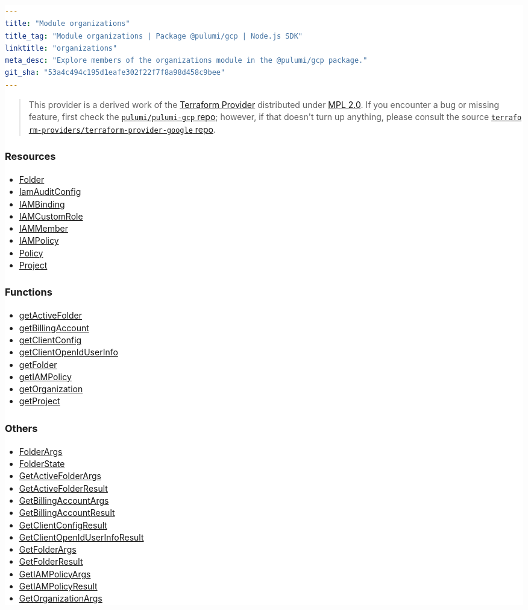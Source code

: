 ```yaml
---
title: "Module organizations"
title_tag: "Module organizations | Package @pulumi/gcp | Node.js SDK"
linktitle: "organizations"
meta_desc: "Explore members of the organizations module in the @pulumi/gcp package."
git_sha: "53a4c494c195d1eafe302f22f7f8a98d458c9bee"
---
```






> This provider is a derived work of the [Terraform Provider](https://github.com/terraform-providers/terraform-provider-google)
> distributed under [MPL 2.0](https://www.mozilla.org/en-US/MPL/2.0/). If you encounter a bug or missing feature,
> first check the [`pulumi/pulumi-gcp` repo](https://github.com/pulumi/pulumi-gcp/issues); however, if that doesn't turn up anything,
> please consult the source [`terraform-providers/terraform-provider-google` repo](https://github.com/terraform-providers/terraform-provider-google/issues).





<h3>Resources</h3>
<ul class="api">
    <li><a href="#Folder"><span class="symbol resource"></span>Folder</a></li>
    <li><a href="#IamAuditConfig"><span class="symbol resource"></span>IamAuditConfig</a></li>
    <li><a href="#IAMBinding"><span class="symbol resource"></span>IAMBinding</a></li>
    <li><a href="#IAMCustomRole"><span class="symbol resource"></span>IAMCustomRole</a></li>
    <li><a href="#IAMMember"><span class="symbol resource"></span>IAMMember</a></li>
    <li><a href="#IAMPolicy"><span class="symbol resource"></span>IAMPolicy</a></li>
    <li><a href="#Policy"><span class="symbol resource"></span>Policy</a></li>
    <li><a href="#Project"><span class="symbol resource"></span>Project</a></li>
</ul>

<h3>Functions</h3>
<ul class="api">
    <li><a href="#getActiveFolder"><span class="symbol function"></span>getActiveFolder</a></li>
    <li><a href="#getBillingAccount"><span class="symbol function"></span>getBillingAccount</a></li>
    <li><a href="#getClientConfig"><span class="symbol function"></span>getClientConfig</a></li>
    <li><a href="#getClientOpenIdUserInfo"><span class="symbol function"></span>getClientOpenIdUserInfo</a></li>
    <li><a href="#getFolder"><span class="symbol function"></span>getFolder</a></li>
    <li><a href="#getIAMPolicy"><span class="symbol function"></span>getIAMPolicy</a></li>
    <li><a href="#getOrganization"><span class="symbol function"></span>getOrganization</a></li>
    <li><a href="#getProject"><span class="symbol function"></span>getProject</a></li>
</ul>

<h3>Others</h3>
<ul class="api">
    <li><a href="#FolderArgs"><span class="symbol api"></span>FolderArgs</a></li>
    <li><a href="#FolderState"><span class="symbol api"></span>FolderState</a></li>
    <li><a href="#GetActiveFolderArgs"><span class="symbol api"></span>GetActiveFolderArgs</a></li>
    <li><a href="#GetActiveFolderResult"><span class="symbol api"></span>GetActiveFolderResult</a></li>
    <li><a href="#GetBillingAccountArgs"><span class="symbol api"></span>GetBillingAccountArgs</a></li>
    <li><a href="#GetBillingAccountResult"><span class="symbol api"></span>GetBillingAccountResult</a></li>
    <li><a href="#GetClientConfigResult"><span class="symbol api"></span>GetClientConfigResult</a></li>
    <li><a href="#GetClientOpenIdUserInfoResult"><span class="symbol api"></span>GetClientOpenIdUserInfoResult</a></li>
    <li><a href="#GetFolderArgs"><span class="symbol api"></span>GetFolderArgs</a></li>
    <li><a href="#GetFolderResult"><span class="symbol api"></span>GetFolderResult</a></li>
    <li><a href="#GetIAMPolicyArgs"><span class="symbol api"></span>GetIAMPolicyArgs</a></li>
    <li><a href="#GetIAMPolicyResult"><span class="symbol api"></span>GetIAMPolicyResult</a></li>
    <li><a href="#GetOrganizationArgs"><span class="symbol api"></span>GetOrganizationArgs</a></li>